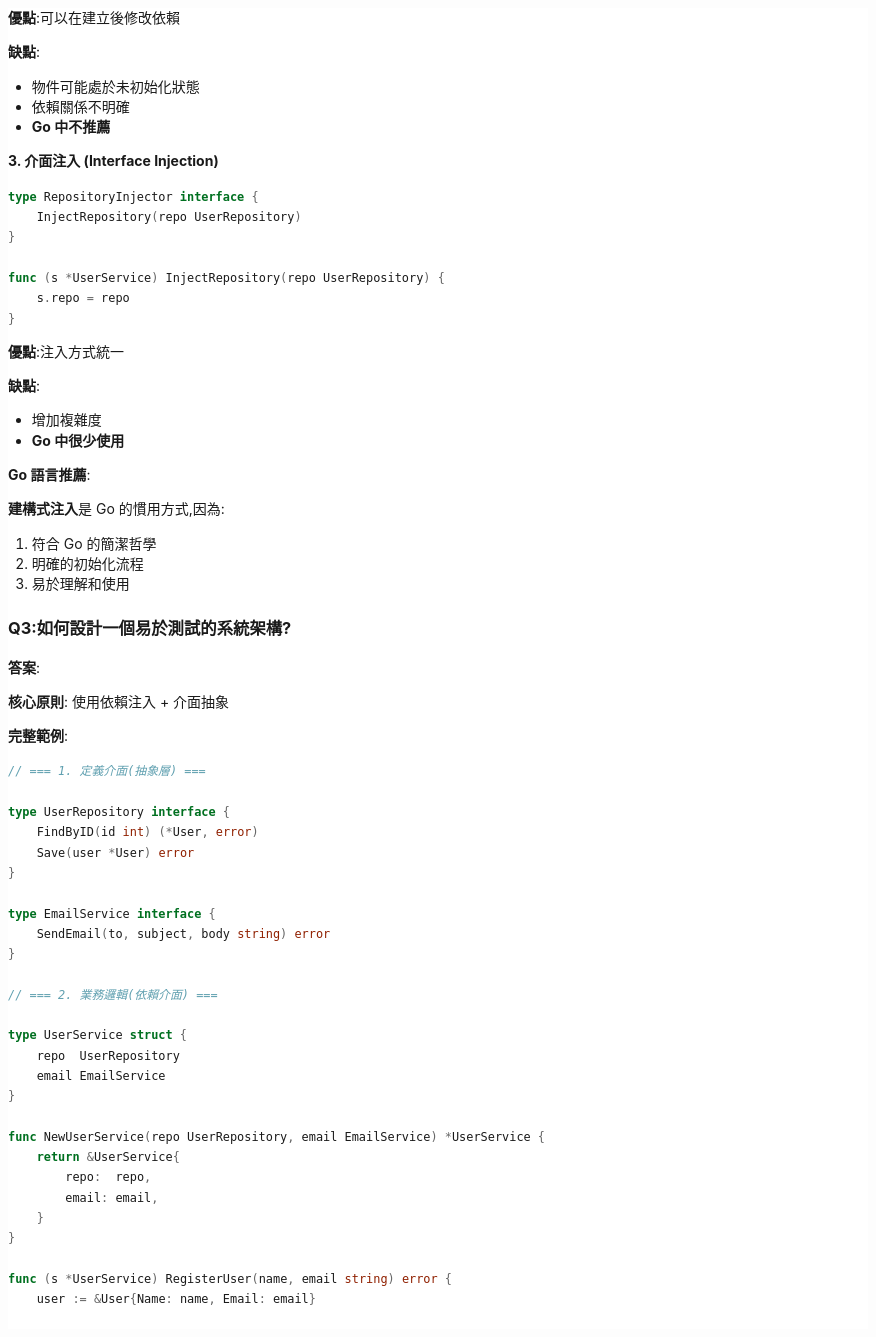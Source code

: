 **優點**:可以在建立後修改依賴

**缺點**:
- 物件可能處於未初始化狀態
- 依賴關係不明確
- **Go 中不推薦**

**3. 介面注入 (Interface Injection)**

```go
type RepositoryInjector interface {
    InjectRepository(repo UserRepository)
}

func (s *UserService) InjectRepository(repo UserRepository) {
    s.repo = repo
}
```

**優點**:注入方式統一

**缺點**:
- 增加複雜度
- **Go 中很少使用**

**Go 語言推薦**:

**建構式注入**是 Go 的慣用方式,因為:
1. 符合 Go 的簡潔哲學
2. 明確的初始化流程
3. 易於理解和使用

### Q3:如何設計一個易於測試的系統架構?

**答案**:

**核心原則**: 使用依賴注入 + 介面抽象

**完整範例**:

```go
// === 1. 定義介面(抽象層) ===

type UserRepository interface {
    FindByID(id int) (*User, error)
    Save(user *User) error
}

type EmailService interface {
    SendEmail(to, subject, body string) error
}

// === 2. 業務邏輯(依賴介面) ===

type UserService struct {
    repo  UserRepository
    email EmailService
}

func NewUserService(repo UserRepository, email EmailService) *UserService {
    return &UserService{
        repo:  repo,
        email: email,
    }
}

func (s *UserService) RegisterUser(name, email string) error {
    user := &User{Name: name, Email: email}
    
```